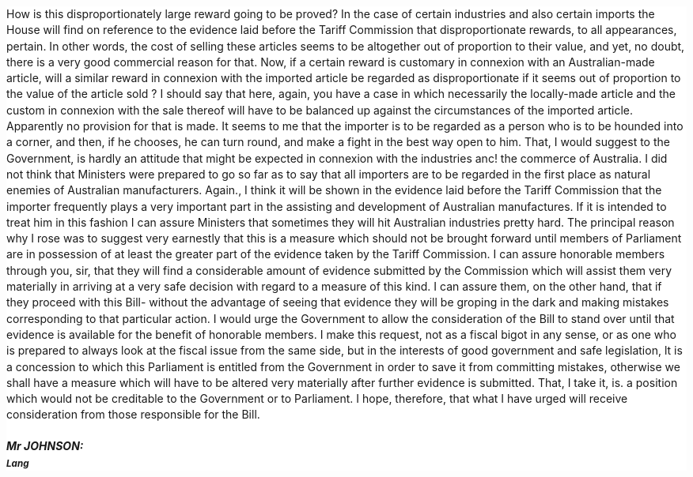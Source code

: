 How is this disproportionately large reward going to be proved? In the case of certain industries and also certain imports the House will find on reference to the evidence laid before the Tariff Commission that disproportionate rewards, to all appearances, pertain. In other words, the cost of selling these articles seems to be altogether out of proportion to their value, and yet, no doubt, there is a very good commercial reason for that. Now, if a certain reward is customary in connexion with an Australian-made article, will a similar reward in connexion with the imported article be regarded as disproportionate if it seems out of proportion to the value of the article sold ? I should say that here, again, you have a case in which necessarily the locally-made article and the custom in connexion with the sale thereof will have to be balanced up against the circumstances of the imported article. Apparently no provision for that is made. It seems to me that the importer is to be regarded as a person who is to be hounded into a corner, and then, if he chooses, he can turn round, and make a fight in the best way open to him. That, I would suggest to the Government, is hardly an attitude that might be expected in connexion with the industries anc! the commerce of Australia. I did not think that Ministers were prepared to go so far as to say that all importers are to be regarded in the first place as natural enemies of Australian manufacturers. Again., I think it will be shown in the evidence laid before the Tariff Commission that the importer frequently plays a very important part in the assisting and development of Australian manufactures. If it is intended to treat him in this fashion I can assure Ministers that sometimes they will hit Australian industries pretty hard. The principal reason why I rose was to suggest very earnestly that this is a measure which should not be brought forward until members of Parliament are in possession of at least the greater part of the evidence taken by the Tariff Commission. I can assure honorable members through you, sir, that they will find a considerable amount of evidence submitted by the Commission which will assist them very materially in arriving at a very safe decision with regard to a measure of this kind. I can assure them, on the other hand, that if they proceed with this Bill- without the advantage of seeing that evidence they will be groping in the dark and making mistakes corresponding to that particular action. I would urge the Government to allow the consideration of the Bill to stand over until that evidence is available for the benefit of honorable members. I make this request, not as a fiscal bigot in any sense, or as one who is prepared to always look at the fiscal issue from the same side, but in the interests of good government and safe legislation, lt is a concession to which this Parliament is entitled from the Government in order to save it from committing mistakes, otherwise we shall have a measure which will have to be altered very materially after further evidence is submitted. That, I take it, is. a position which would not be creditable to the Government or to Parliament. I hope, therefore, that what I have urged will receive consideration from those responsible for the Bill. 

##### Mr JOHNSON:<br><small class="text-muted">Lang</small>

